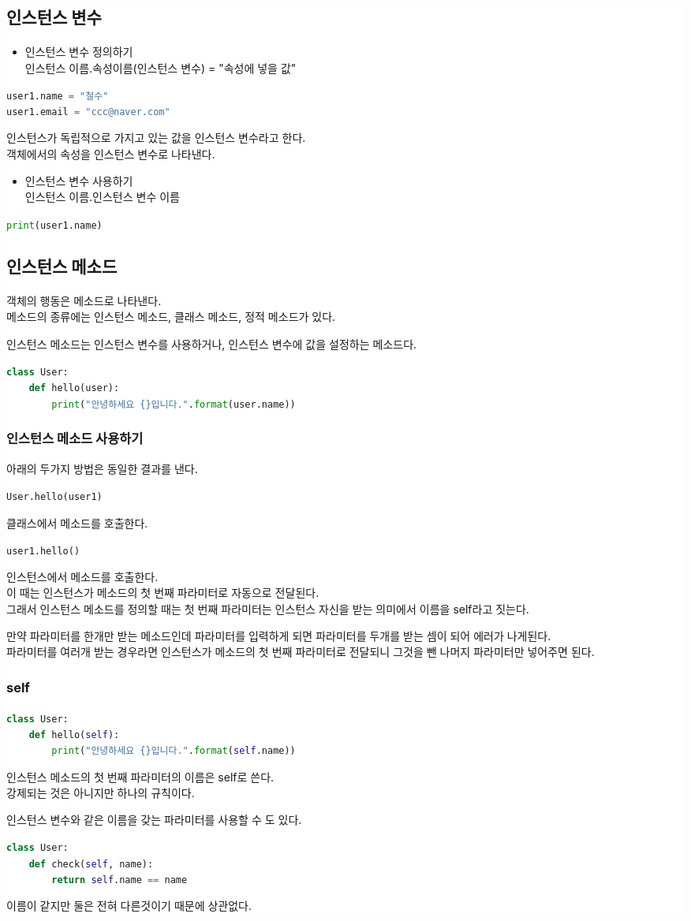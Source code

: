 ## 인스턴스 변수
- 인스턴스 변수 정의하기  
인스턴스 이름.속성이름(인스턴스 변수) = "속성에 넣을 값"  
```python
user1.name = "철수"
user1.email = "ccc@naver.com"
```
인스턴스가 독립적으로 가지고 있는 값을 인스턴스 변수라고 한다.  
객체에서의 속성을 인스턴스 변수로 나타낸다.  

- 인스턴스 변수 사용하기  
인스턴스 이름.인스턴스 변수 이름  
```python
print(user1.name)
```

## 인스턴스 메소드
객체의 행동은 메소드로 나타낸다.  
메소드의 종류에는 인스턴스 메소드, 클래스 메소드, 정적 메소드가 있다.  

인스턴스 메소드는 인스턴스 변수를 사용하거나, 인스턴스 변수에 값을 설정하는 메소드다.  
```python
class User:
    def hello(user):
        print("안녕하세요 {}입니다.".format(user.name))
```
### 인스턴스 메소드 사용하기
아래의 두가지 방법은 동일한 결과를 낸다.  

```python
User.hello(user1)
```
클래스에서 메소드를 호출한다.  
```python
user1.hello()
```
인스턴스에서 메소드를 호출한다.  
이 때는 인스턴스가 메소드의 첫 번째 파라미터로 자동으로 전달된다.  
그래서 인스턴스 메소드를 정의할 때는 첫 번째 파라미터는 인스턴스 자신을 받는 의미에서 이름을 self라고 짓는다.  

만약 파라미터를 한개만 받는 메소드인데 파라미터를 입력하게 되면 파라미터를 두개를 받는 셈이 되어 에러가 나게된다.  
파라미터를 여러개 받는 경우라면 인스턴스가 메소드의 첫 번째 파라미터로 전달되니 그것을 뺀 나머지 파라미터만 넣어주면 된다.  

### self
```python
class User:
    def hello(self):
        print("안녕하세요 {}입니다.".format(self.name))
```
인스턴스 메소드의 첫 번째 파라미터의 이름은 self로 쓴다.  
강제되는 것은 아니지만 하나의 규칙이다.  

인스턴스 변수와 같은 이름을 갖는 파라미터를 사용할 수 도 있다.  
```python
class User:
    def check(self, name):
        return self.name == name
```
이름이 같지만 둘은 전혀 다른것이기 때문에 상관없다.  
